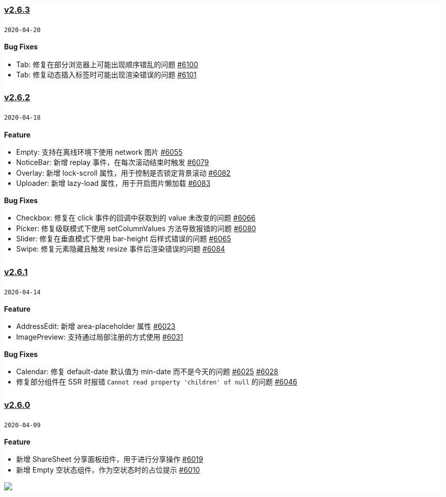 ### [v2.6.3](https://github.com/vant-ui/vant/compare/v2.6.2...v2.6.3)

`2020-04-20`

**Bug Fixes**

- Tab: 修复在部分浏览器上可能出现顺序错乱的问题 [#6100](https://github.com/vant-ui/vant/issues/6100)
- Tab: 修复动态插入标签时可能出现渲染错误的问题 [#6101](https://github.com/vant-ui/vant/issues/6101)

### [v2.6.2](https://github.com/vant-ui/vant/compare/v2.6.1...v2.6.2)

`2020-04-18`

**Feature**

- Empty: 支持在离线环境下使用 network 图片 [#6055](https://github.com/vant-ui/vant/issues/6055)
- NoticeBar: 新增 replay 事件，在每次滚动结束时触发 [#6079](https://github.com/vant-ui/vant/issues/6079)
- Overlay: 新增 lock-scroll 属性，用于控制是否锁定背景滚动 [#6082](https://github.com/vant-ui/vant/issues/6082)
- Uploader: 新增 lazy-load 属性，用于开启图片懒加载 [#6083](https://github.com/vant-ui/vant/issues/6083)

**Bug Fixes**

- Checkbox: 修复在 click 事件的回调中获取到的 value 未改变的问题 [#6066](https://github.com/vant-ui/vant/issues/6066)
- Picker: 修复级联模式下使用 setColumnValues 方法导致报错的问题 [#6080](https://github.com/vant-ui/vant/issues/6080)
- Slider: 修复在垂直模式下使用 bar-height 后样式错误的问题 [#6065](https://github.com/vant-ui/vant/issues/6065)
- Swipe: 修复元素隐藏且触发 resize 事件后渲染错误的问题 [#6084](https://github.com/vant-ui/vant/issues/6084)

### [v2.6.1](https://github.com/vant-ui/vant/compare/v2.6.0...v2.6.1)

`2020-04-14`

**Feature**

- AddressEdit: 新增 area-placeholder 属性 [#6023](https://github.com/vant-ui/vant/issues/6023)
- ImagePreview: 支持通过局部注册的方式使用 [#6031](https://github.com/vant-ui/vant/issues/6031)

**Bug Fixes**

- Calendar: 修复 default-date 默认值为 min-date 而不是今天的问题 [#6025](https://github.com/vant-ui/vant/issues/6025) [#6028](https://github.com/vant-ui/vant/issues/6028)
- 修复部分组件在 SSR 时报错 `Cannot read property 'children' of null` 的问题 [#6046](https://github.com/vant-ui/vant/issues/6046)

### [v2.6.0](https://github.com/vant-ui/vant/compare/v2.5.9...v2.6.0)

`2020-04-09`

**Feature**

- 新增 ShareSheet 分享面板组件，用于进行分享操作 [#6019](https://github.com/vant-ui/vant/issues/6019)
- 新增 Empty 空状态组件，作为空状态时的占位提示 [#6010](https://github.com/vant-ui/vant/issues/6010)

<img src="https://img01.yzcdn.cn/vant/component-preview-2.6.png" style="width: 540px;">

